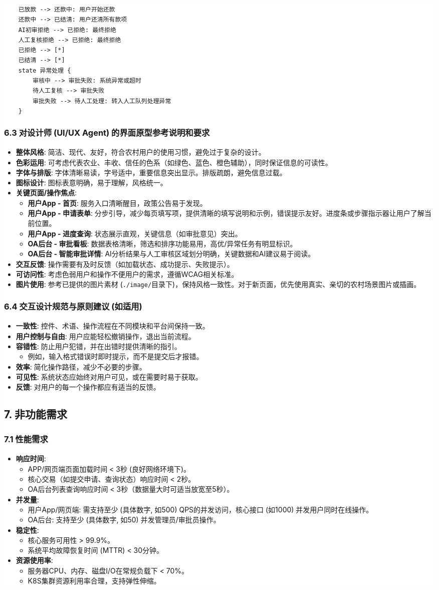 ```mermaid
    已放款 --> 还款中: 用户开始还款
    还款中 --> 已结清: 用户还清所有款项
    AI初审拒绝 --> 已拒绝: 最终拒绝
    人工复核拒绝 --> 已拒绝: 最终拒绝
    已拒绝 --> [*]
    已结清 --> [*]
    state 异常处理 {
        审核中 --> 审批失败: 系统异常或超时
        待人工复核 --> 审批失败
        审批失败 --> 待人工处理: 转入人工队列处理异常
    }
```

### 6.3 对设计师 (UI/UX Agent) 的界面原型参考说明和要求

-   **整体风格**: 简洁、现代、友好，符合农村用户的使用习惯，避免过于复杂的设计。
-   **色彩运用**: 可考虑代表农业、丰收、信任的色系（如绿色、蓝色、橙色辅助），同时保证信息的可读性。
-   **字体与排版**: 字体清晰易读，字号适中，重要信息突出显示。排版疏朗，避免信息过载。
-   **图标设计**: 图标表意明确，易于理解，风格统一。
-   **关键页面/操作焦点**:
    -   **用户App - 首页**: 服务入口清晰醒目，政策公告易于发现。
    -   **用户App - 申请表单**: 分步引导，减少每页填写项，提供清晰的填写说明和示例，错误提示友好。进度条或步骤指示器让用户了解当前位置。
    -   **用户App - 进度查询**: 状态展示直观，关键信息（如审批意见）突出。
    -   **OA后台 - 审批看板**: 数据表格清晰，筛选和排序功能易用，高优/异常任务有明显标识。
    -   **OA后台 - 智能审批详情**: AI分析结果与人工审核区域划分明确，关键数据和AI建议易于阅读。
-   **交互反馈**: 操作需要有及时反馈（如加载状态、成功提示、失败提示）。
-   **可访问性**: 考虑色弱用户和操作不便用户的需求，遵循WCAG相关标准。
-   **图片使用**: 参考已提供的图片素材 (`./image/`目录下)，保持风格一致性。对于新页面，优先使用真实、亲切的农村场景图片或插画。

### 6.4 交互设计规范与原则建议 (如适用)

-   **一致性**: 控件、术语、操作流程在不同模块和平台间保持一致。
-   **用户控制与自由**: 用户应能轻松撤销操作，退出当前流程。
-   **容错性**: 防止用户犯错，并在出错时提供清晰的指引。
    -   例如，输入格式错误时即时提示，而不是提交后才报错。
-   **效率**: 简化操作路径，减少不必要的步骤。
-   **可见性**: 系统状态应始终对用户可见，或在需要时易于获取。
-   **反馈**: 对用户的每一个操作都应有适当的反馈。

## 7. 非功能需求

### 7.1 性能需求

-   **响应时间**:
    -   APP/网页端页面加载时间 < 3秒 (良好网络环境下)。
    -   核心交易（如提交申请、查询状态）响应时间 < 2秒。
    -   OA后台列表查询响应时间 < 3秒（数据量大时可适当放宽至5秒）。
-   **并发量**:
    -   用户App/网页端: 需支持至少 (具体数字, 如500) QPS的并发访问，核心接口 (如1000) 并发用户同时在线操作。
    -   OA后台: 支持至少 (具体数字, 如50) 并发管理员/审批员操作。
-   **稳定性**:
    -   核心服务可用性 > 99.9%。
    -   系统平均故障恢复时间 (MTTR) < 30分钟。
-   **资源使用率**:
    -   服务器CPU、内存、磁盘I/O在常规负载下 < 70%。
    -   K8S集群资源利用率合理，支持弹性伸缩。
